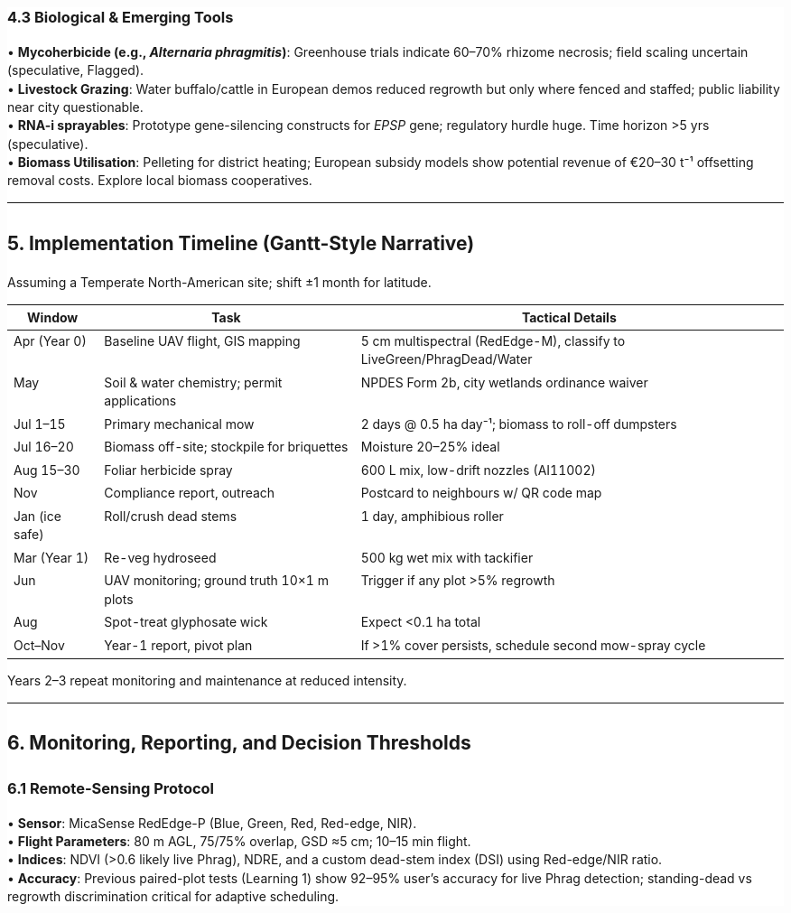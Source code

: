 ### 4.3 Biological & Emerging Tools

• **Mycoherbicide (e.g., *Alternaria phragmitis*)**: Greenhouse trials indicate 60–70% rhizome necrosis; field scaling uncertain (speculative, Flagged).  
• **Livestock Grazing**: Water buffalo/cattle in European demos reduced regrowth but only where fenced and staffed; public liability near city questionable.  
• **RNA-i sprayables**: Prototype gene-silencing constructs for *EPSP* gene; regulatory hurdle huge. Time horizon >5 yrs (speculative).  
• **Biomass Utilisation**: Pelleting for district heating; European subsidy models show potential revenue of €20–30 t⁻¹ offsetting removal costs. Explore local biomass cooperatives.

---

## 5. Implementation Timeline (Gantt-Style Narrative)
Assuming a Temperate North-American site; shift ±1 month for latitude.

| Window | Task | Tactical Details |
|--------|------|-----------------|
| Apr (Year 0) | Baseline UAV flight, GIS mapping | 5 cm multispectral (RedEdge-M), classify to LiveGreen/PhragDead/Water |
| May | Soil & water chemistry; permit applications | NPDES Form 2b, city wetlands ordinance waiver |
| Jul 1–15 | Primary mechanical mow | 2 days @ 0.5 ha day⁻¹; biomass to roll-off dumpsters |
| Jul 16–20 | Biomass off-site; stockpile for briquettes | Moisture 20–25% ideal |
| Aug 15–30 | Foliar herbicide spray | 600 L mix, low-drift nozzles (AI11002) |
| Nov | Compliance report, outreach | Postcard to neighbours w/ QR code map |
| Jan (ice safe) | Roll/crush dead stems | 1 day, amphibious roller |
| Mar (Year 1) | Re-veg hydroseed | 500 kg wet mix with tackifier |
| Jun | UAV monitoring; ground truth 10×1 m plots | Trigger if any plot >5% regrowth |
| Aug | Spot-treat glyphosate wick | Expect <0.1 ha total |
| Oct–Nov | Year-1 report, pivot plan | If >1% cover persists, schedule second mow-spray cycle |

Years 2–3 repeat monitoring and maintenance at reduced intensity.

---

## 6. Monitoring, Reporting, and Decision Thresholds

### 6.1 Remote-Sensing Protocol

• **Sensor**: MicaSense RedEdge-P (Blue, Green, Red, Red-edge, NIR).  
• **Flight Parameters**: 80 m AGL, 75/75% overlap, GSD ≈5 cm; 10–15 min flight.  
• **Indices**: NDVI (>0.6 likely live Phrag), NDRE, and a custom dead-stem index (DSI) using Red-edge/NIR ratio.  
• **Accuracy**: Previous paired-plot tests (Learning 1) show 92–95% user’s accuracy for live Phrag detection; standing-dead vs regrowth discrimination critical for adaptive scheduling.

